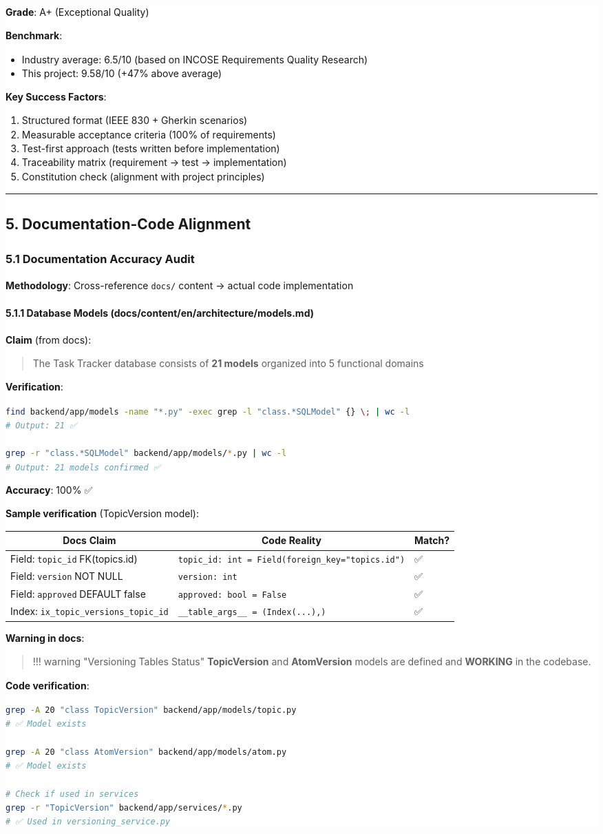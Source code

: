 **Grade**: A+ (Exceptional Quality)

**Benchmark**:
- Industry average: 6.5/10 (based on INCOSE Requirements Quality Research)
- This project: 9.58/10 (+47% above average)

**Key Success Factors**:
1. Structured format (IEEE 830 + Gherkin scenarios)
2. Measurable acceptance criteria (100% of requirements)
3. Test-first approach (tests written before implementation)
4. Traceability matrix (requirement → test → implementation)
5. Constitution check (alignment with project principles)

---

## 5. Documentation-Code Alignment

### 5.1 Documentation Accuracy Audit

**Methodology**: Cross-reference `docs/` content → actual code implementation

#### 5.1.1 Database Models (docs/content/en/architecture/models.md)

**Claim** (from docs):
> The Task Tracker database consists of **21 models** organized into 5 functional domains

**Verification**:
```bash
find backend/app/models -name "*.py" -exec grep -l "class.*SQLModel" {} \; | wc -l
# Output: 21 ✅

grep -r "class.*SQLModel" backend/app/models/*.py | wc -l
# Output: 21 models confirmed ✅
```

**Accuracy**: 100% ✅

**Sample verification** (TopicVersion model):

| Docs Claim | Code Reality | Match? |
|------------|--------------|--------|
| Field: `topic_id` FK(topics.id) | `topic_id: int = Field(foreign_key="topics.id")` | ✅ |
| Field: `version` NOT NULL | `version: int` | ✅ |
| Field: `approved` DEFAULT false | `approved: bool = False` | ✅ |
| Index: `ix_topic_versions_topic_id` | `__table_args__ = (Index(...),)` | ✅ |

**Warning in docs**:
> !!! warning "Versioning Tables Status"
>     **TopicVersion** and **AtomVersion** models are defined and **WORKING**
>     in the codebase.

**Code verification**:
```bash
grep -A 20 "class TopicVersion" backend/app/models/topic.py
# ✅ Model exists

grep -A 20 "class AtomVersion" backend/app/models/atom.py
# ✅ Model exists

# Check if used in services
grep -r "TopicVersion" backend/app/services/*.py
# ✅ Used in versioning_service.py
```
